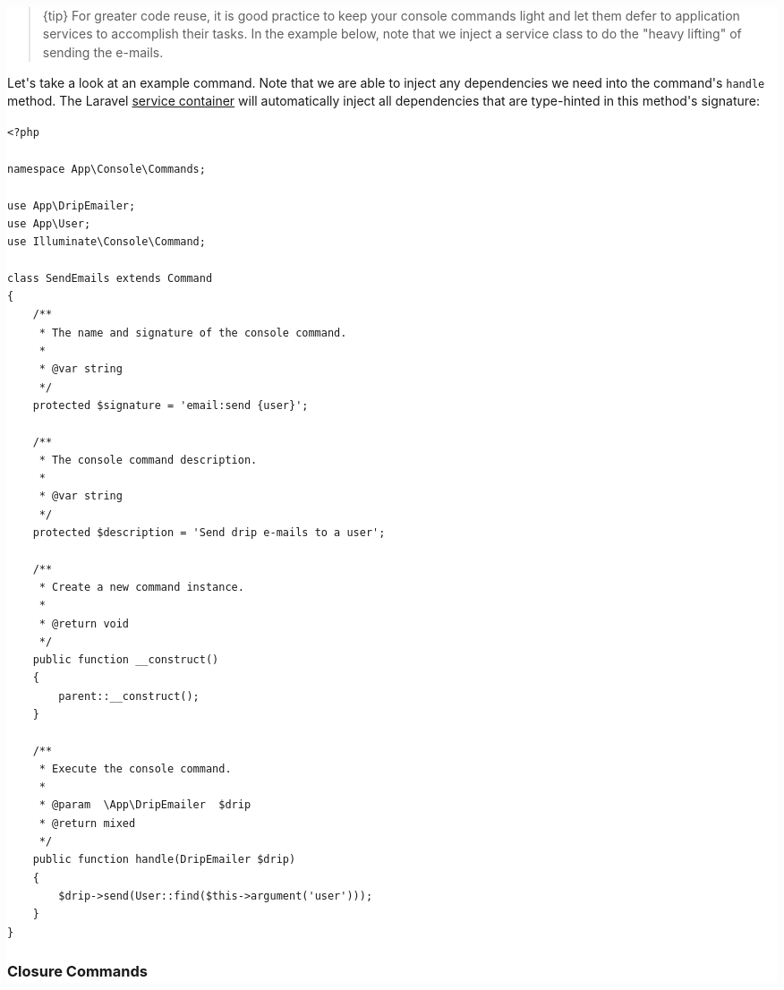 > {tip} For greater code reuse, it is good practice to keep your console commands light and let them defer to application services to accomplish their tasks. In the example below, note that we inject a service class to do the "heavy lifting" of sending the e-mails.

Let's take a look at an example command. Note that we are able to inject any dependencies we need into the command's `handle` method. The Laravel [service container](/docs/{{version}}/container) will automatically inject all dependencies that are type-hinted in this method's signature:

    <?php

    namespace App\Console\Commands;

    use App\DripEmailer;
    use App\User;
    use Illuminate\Console\Command;

    class SendEmails extends Command
    {
        /**
         * The name and signature of the console command.
         *
         * @var string
         */
        protected $signature = 'email:send {user}';

        /**
         * The console command description.
         *
         * @var string
         */
        protected $description = 'Send drip e-mails to a user';

        /**
         * Create a new command instance.
         *
         * @return void
         */
        public function __construct()
        {
            parent::__construct();
        }

        /**
         * Execute the console command.
         *
         * @param  \App\DripEmailer  $drip
         * @return mixed
         */
        public function handle(DripEmailer $drip)
        {
            $drip->send(User::find($this->argument('user')));
        }
    }

<a name="closure-commands"></a>
### Closure Commands
